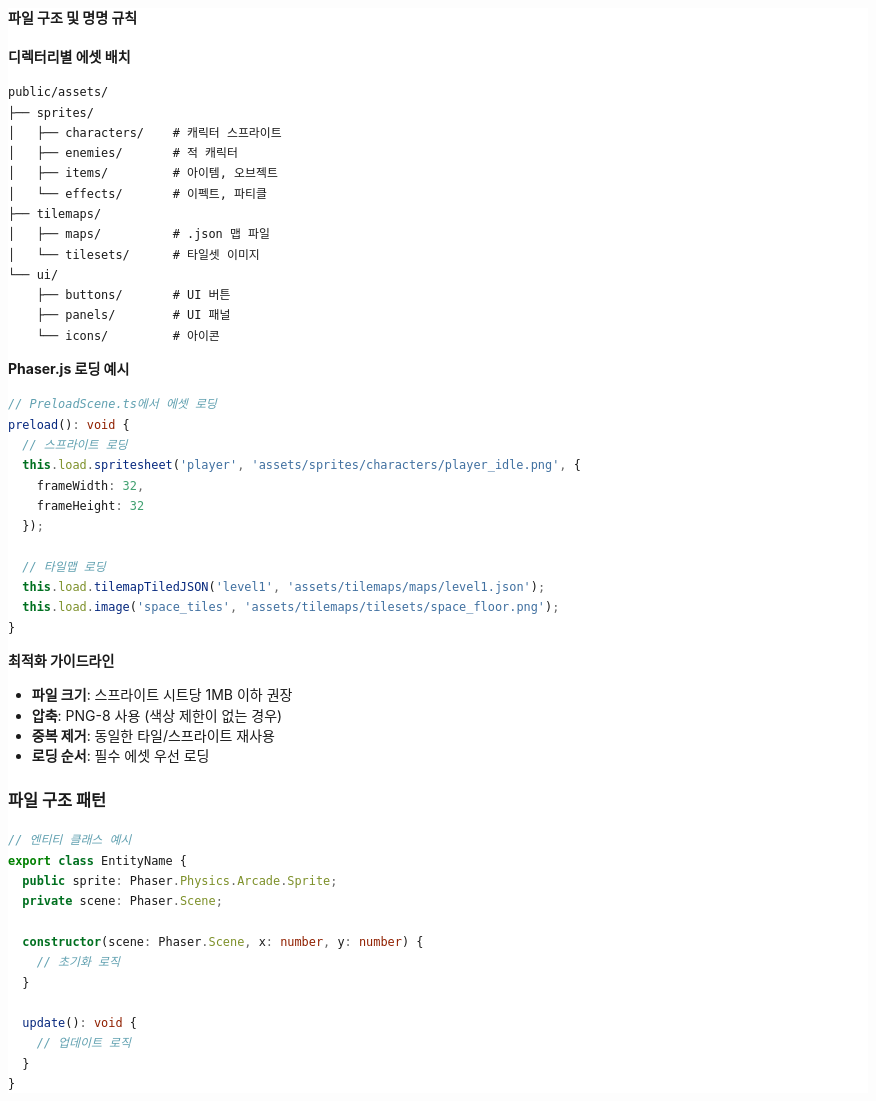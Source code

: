 #### 파일 구조 및 명명 규칙
**디렉터리별 에셋 배치**
```
public/assets/
├── sprites/
│   ├── characters/    # 캐릭터 스프라이트
│   ├── enemies/       # 적 캐릭터
│   ├── items/         # 아이템, 오브젝트
│   └── effects/       # 이펙트, 파티클
├── tilemaps/
│   ├── maps/          # .json 맵 파일
│   └── tilesets/      # 타일셋 이미지
└── ui/
    ├── buttons/       # UI 버튼
    ├── panels/        # UI 패널
    └── icons/         # 아이콘
```

**Phaser.js 로딩 예시**
```typescript
// PreloadScene.ts에서 에셋 로딩
preload(): void {
  // 스프라이트 로딩
  this.load.spritesheet('player', 'assets/sprites/characters/player_idle.png', {
    frameWidth: 32,
    frameHeight: 32
  });
  
  // 타일맵 로딩
  this.load.tilemapTiledJSON('level1', 'assets/tilemaps/maps/level1.json');
  this.load.image('space_tiles', 'assets/tilemaps/tilesets/space_floor.png');
}
```

**최적화 가이드라인**
- **파일 크기**: 스프라이트 시트당 1MB 이하 권장
- **압축**: PNG-8 사용 (색상 제한이 없는 경우)
- **중복 제거**: 동일한 타일/스프라이트 재사용
- **로딩 순서**: 필수 에셋 우선 로딩

### 파일 구조 패턴
```typescript
// 엔티티 클래스 예시
export class EntityName {
  public sprite: Phaser.Physics.Arcade.Sprite;
  private scene: Phaser.Scene;
  
  constructor(scene: Phaser.Scene, x: number, y: number) {
    // 초기화 로직
  }
  
  update(): void {
    // 업데이트 로직
  }
}
```
